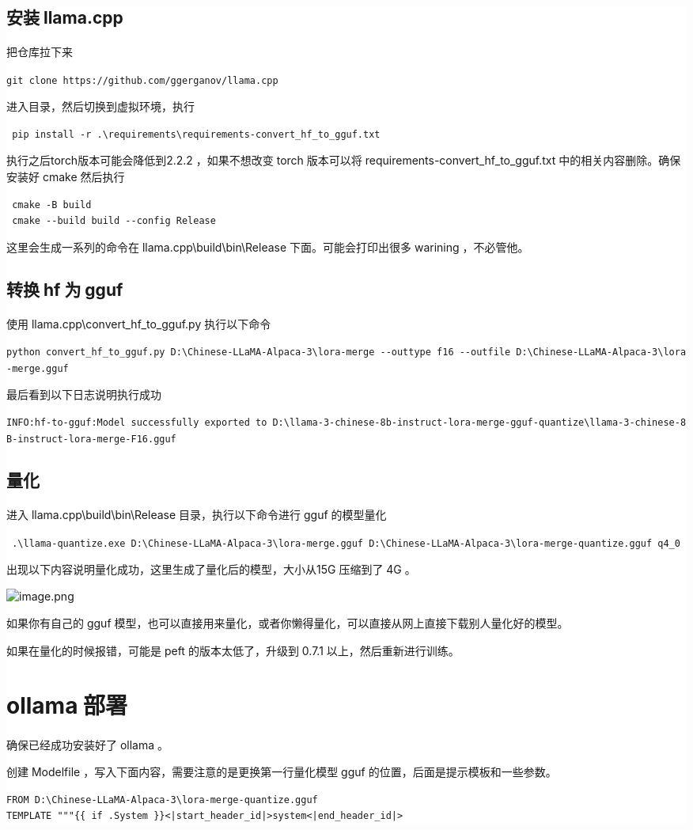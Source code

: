 ## 安装 llama.cpp


把仓库拉下来

    git clone https://github.com/ggerganov/llama.cpp



进入目录，然后切换到虚拟环境，执行

     pip install -r .\requirements\requirements-convert_hf_to_gguf.txt
 执行之后torch版本可能会降低到2.2.2 ，如果不想改变 torch 版本可以将 requirements-convert_hf_to_gguf.txt 中的相关内容删除。确保安装好 cmake 然后执行
 
     cmake -B build
     cmake --build build --config Release
这里会生成一系列的命令在 llama.cpp\build\bin\Release 下面。可能会打印出很多 warining ，不必管他。

## 转换 hf 为 gguf

使用 llama.cpp\convert_hf_to_gguf.py 执行以下命令

 
    python convert_hf_to_gguf.py D:\Chinese-LLaMA-Alpaca-3\lora-merge --outtype f16 --outfile D:\Chinese-LLaMA-Alpaca-3\lora-merge.gguf


最后看到以下日志说明执行成功

    INFO:hf-to-gguf:Model successfully exported to D:\llama-3-chinese-8b-instruct-lora-merge-gguf-quantize\llama-3-chinese-8B-instruct-lora-merge-F16.gguf


## 量化

进入 llama.cpp\build\bin\Release 目录，执行以下命令进行 gguf 的模型量化


     .\llama-quantize.exe D:\Chinese-LLaMA-Alpaca-3\lora-merge.gguf D:\Chinese-LLaMA-Alpaca-3\lora-merge-quantize.gguf q4_0  
 出现以下内容说明量化成功，这里生成了量化后的模型，大小从15G 压缩到了 4G 。
 
 

![image.png](https://p0-xtjj-private.juejin.cn/tos-cn-i-73owjymdk6/453a5fe5ccd647d293f315ba59b3373b~tplv-73owjymdk6-jj-mark-v1:0:0:0:0:5o6Y6YeR5oqA5pyv56S-5Yy6IEAg5oiR5piv546L5aSn5L2g5piv6LCB:q75.awebp?policy=eyJ2bSI6MywidWlkIjoiNTM2MjE3NDA1ODk1MTQ5In0%3D&rk3s=e9ecf3d6&x-orig-authkey=f32326d3454f2ac7e96d3d06cdbb035152127018&x-orig-expires=1731376969&x-orig-sign=fYbE2BxzwwBC850eHAzjaz7dj8A%3D)


如果你有自己的 gguf 模型，也可以直接用来量化，或者你懒得量化，可以直接从网上直接下载别人量化好的模型。

如果在量化的时候报错，可能是 peft 的版本太低了，升级到 0.7.1 以上，然后重新进行训练。

# ollama 部署
确保已经成功安装好了 ollama 。

创建 Modelfile ，写入下面内容，需要注意的是更换第一行量化模型 gguf 的位置，后面是提示模板和一些参数。


    FROM D:\Chinese-LLaMA-Alpaca-3\lora-merge-quantize.gguf
    TEMPLATE """{{ if .System }}<|start_header_id|>system<|end_header_id|>
